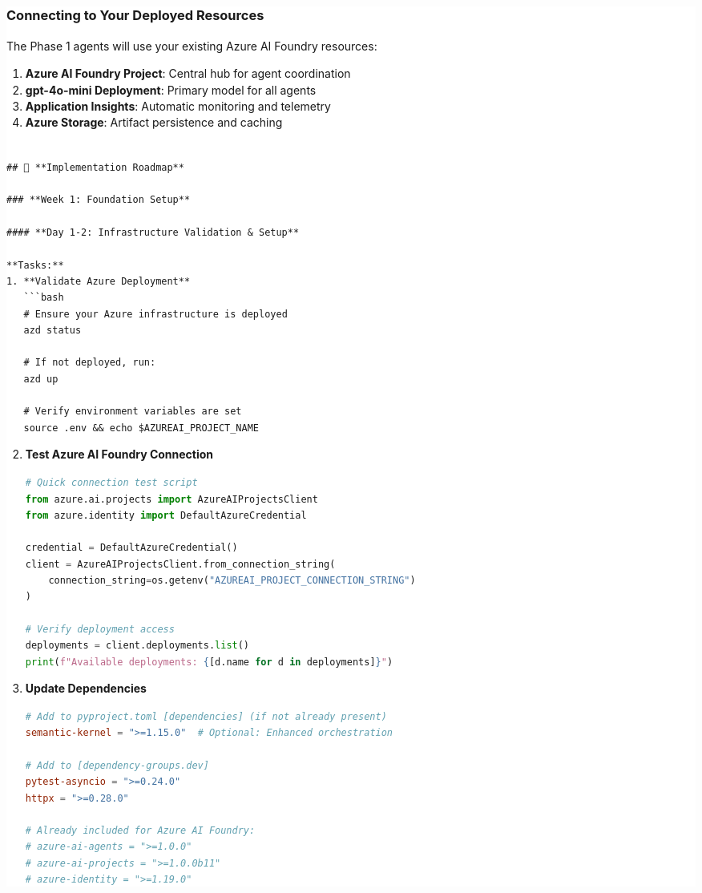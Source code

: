 ### **Connecting to Your Deployed Resources**
The Phase 1 agents will use your existing Azure AI Foundry resources:

1. **Azure AI Foundry Project**: Central hub for agent coordination
2. **gpt-4o-mini Deployment**: Primary model for all agents
3. **Application Insights**: Automatic monitoring and telemetry
4. **Azure Storage**: Artifact persistence and caching
```

## 🚀 **Implementation Roadmap**

### **Week 1: Foundation Setup**

#### **Day 1-2: Infrastructure Validation & Setup**

**Tasks:**
1. **Validate Azure Deployment**
   ```bash
   # Ensure your Azure infrastructure is deployed
   azd status
   
   # If not deployed, run:
   azd up
   
   # Verify environment variables are set
   source .env && echo $AZUREAI_PROJECT_NAME
   ```

2. **Test Azure AI Foundry Connection**
   ```python
   # Quick connection test script
   from azure.ai.projects import AzureAIProjectsClient
   from azure.identity import DefaultAzureCredential
   
   credential = DefaultAzureCredential()
   client = AzureAIProjectsClient.from_connection_string(
       connection_string=os.getenv("AZUREAI_PROJECT_CONNECTION_STRING")
   )
   
   # Verify deployment access
   deployments = client.deployments.list()
   print(f"Available deployments: {[d.name for d in deployments]}")
   ```

3. **Update Dependencies**
   ```toml
   # Add to pyproject.toml [dependencies] (if not already present)
   semantic-kernel = ">=1.15.0"  # Optional: Enhanced orchestration
   
   # Add to [dependency-groups.dev]
   pytest-asyncio = ">=0.24.0"
   httpx = ">=0.28.0"
   
   # Already included for Azure AI Foundry:
   # azure-ai-agents = ">=1.0.0"
   # azure-ai-projects = ">=1.0.0b11" 
   # azure-identity = ">=1.19.0"
   ```
